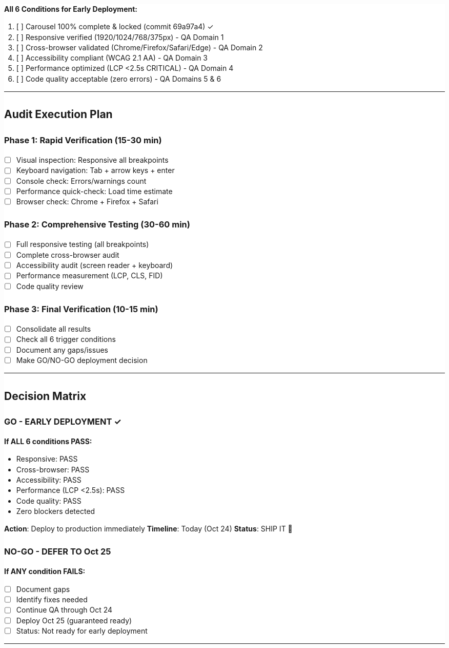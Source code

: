 **All 6 Conditions for Early Deployment:**
1. [ ] Carousel 100% complete & locked (commit 69a97a4) ✓
2. [ ] Responsive verified (1920/1024/768/375px) - QA Domain 1
3. [ ] Cross-browser validated (Chrome/Firefox/Safari/Edge) - QA Domain 2
4. [ ] Accessibility compliant (WCAG 2.1 AA) - QA Domain 3
5. [ ] Performance optimized (LCP <2.5s CRITICAL) - QA Domain 4
6. [ ] Code quality acceptable (zero errors) - QA Domains 5 & 6

---

## Audit Execution Plan

### Phase 1: Rapid Verification (15-30 min)
- [ ] Visual inspection: Responsive all breakpoints
- [ ] Keyboard navigation: Tab + arrow keys + enter
- [ ] Console check: Errors/warnings count
- [ ] Performance quick-check: Load time estimate
- [ ] Browser check: Chrome + Firefox + Safari

### Phase 2: Comprehensive Testing (30-60 min)
- [ ] Full responsive testing (all breakpoints)
- [ ] Complete cross-browser audit
- [ ] Accessibility audit (screen reader + keyboard)
- [ ] Performance measurement (LCP, CLS, FID)
- [ ] Code quality review

### Phase 3: Final Verification (10-15 min)
- [ ] Consolidate all results
- [ ] Check all 6 trigger conditions
- [ ] Document any gaps/issues
- [ ] Make GO/NO-GO deployment decision

---

## Decision Matrix

### GO - EARLY DEPLOYMENT ✓
**If ALL 6 conditions PASS:**
- Responsive: PASS
- Cross-browser: PASS
- Accessibility: PASS
- Performance (LCP <2.5s): PASS
- Code quality: PASS
- Zero blockers detected

**Action**: Deploy to production immediately
**Timeline**: Today (Oct 24)
**Status**: SHIP IT 🚀

### NO-GO - DEFER TO Oct 25
**If ANY condition FAILS:**
- [ ] Document gaps
- [ ] Identify fixes needed
- [ ] Continue QA through Oct 24
- [ ] Deploy Oct 25 (guaranteed ready)
- [ ] Status: Not ready for early deployment

---